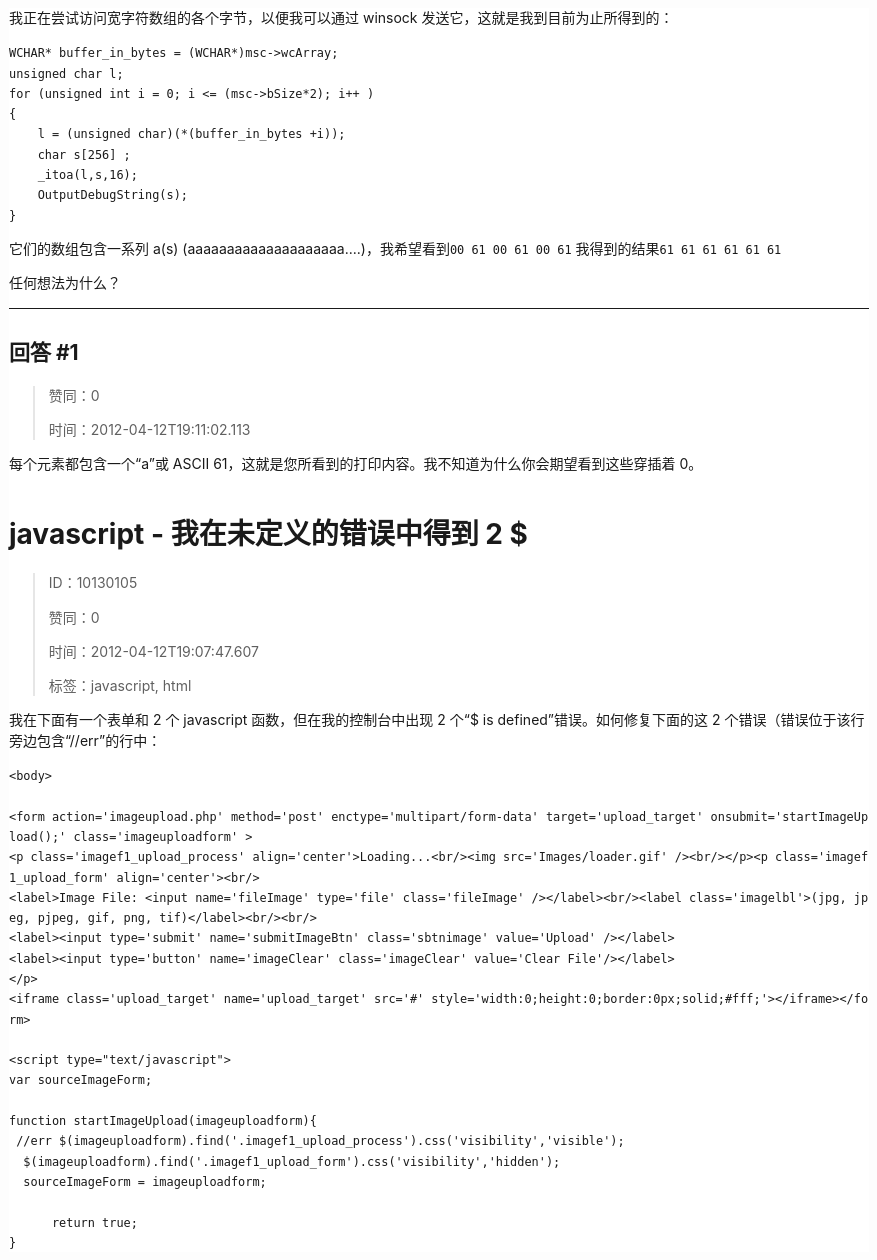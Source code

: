 我正在尝试访问宽字符数组的各个字节，以便我可以通过 winsock 发送它，这就是我到目前为止所得到的：

```
WCHAR* buffer_in_bytes = (WCHAR*)msc->wcArray;
unsigned char l;
for (unsigned int i = 0; i <= (msc->bSize*2); i++ )
{
    l = (unsigned char)(*(buffer_in_bytes +i));
    char s[256] ;
    _itoa(l,s,16);
    OutputDebugString(s);
} 
```

它们的数组包含一系列 a(s) (aaaaaaaaaaaaaaaaaaaa....)，我希望看到`00 61 00 61 00 61` 我得到的结果`61 61 61 61 61 61`

任何想法为什么？

* * *

## 回答 #1

> 赞同：0
> 
> 时间：2012-04-12T19:11:02.113

每个元素都包含一个“a”或 ASCII 61，这就是您所看到的打印内容。我不知道为什么你会期望看到这些穿插着 0。

# javascript - 我在未定义的错误中得到 2 $

> ID：10130105
> 
> 赞同：0
> 
> 时间：2012-04-12T19:07:47.607
> 
> 标签：javascript, html

我在下面有一个表单和 2 个 javascript 函数，但在我的控制台中出现 2 个“$ is defined”错误。如何修复下面的这 2 个错误（错误位于该行旁边包含“//err”的行中：

```
<body>

<form action='imageupload.php' method='post' enctype='multipart/form-data' target='upload_target' onsubmit='startImageUpload();' class='imageuploadform' >
<p class='imagef1_upload_process' align='center'>Loading...<br/><img src='Images/loader.gif' /><br/></p><p class='imagef1_upload_form' align='center'><br/>
<label>Image File: <input name='fileImage' type='file' class='fileImage' /></label><br/><label class='imagelbl'>(jpg, jpeg, pjpeg, gif, png, tif)</label><br/><br/>
<label><input type='submit' name='submitImageBtn' class='sbtnimage' value='Upload' /></label>
<label><input type='button' name='imageClear' class='imageClear' value='Clear File'/></label>
</p> 
<iframe class='upload_target' name='upload_target' src='#' style='width:0;height:0;border:0px;solid;#fff;'></iframe></form>

<script type="text/javascript">
var sourceImageForm; 

function startImageUpload(imageuploadform){
 //err $(imageuploadform).find('.imagef1_upload_process').css('visibility','visible');
  $(imageuploadform).find('.imagef1_upload_form').css('visibility','hidden');
  sourceImageForm = imageuploadform;

      return true;
}

```